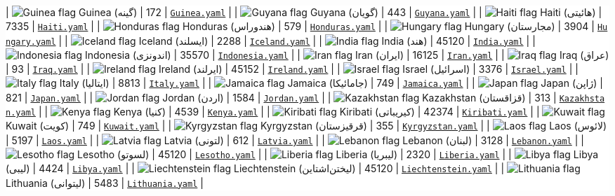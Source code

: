 | <img src="https://flagcdn.com/w20/gn.png" width="20" alt="Guinea flag"> Guinea (گینه) | 172 | [`Guinea.yaml`](https://raw.githubusercontent.com/tahmaseb73/ClashFactory/main/configs/Guinea.yaml) |
| <img src="https://flagcdn.com/w20/gy.png" width="20" alt="Guyana flag"> Guyana (گویان) | 443 | [`Guyana.yaml`](https://raw.githubusercontent.com/tahmaseb73/ClashFactory/main/configs/Guyana.yaml) |
| <img src="https://flagcdn.com/w20/ht.png" width="20" alt="Haiti flag"> Haiti (هائیتی) | 7335 | [`Haiti.yaml`](https://raw.githubusercontent.com/tahmaseb73/ClashFactory/main/configs/Haiti.yaml) |
| <img src="https://flagcdn.com/w20/hn.png" width="20" alt="Honduras flag"> Honduras (هندوراس) | 579 | [`Honduras.yaml`](https://raw.githubusercontent.com/tahmaseb73/ClashFactory/main/configs/Honduras.yaml) |
| <img src="https://flagcdn.com/w20/hu.png" width="20" alt="Hungary flag"> Hungary (مجارستان) | 3904 | [`Hungary.yaml`](https://raw.githubusercontent.com/tahmaseb73/ClashFactory/main/configs/Hungary.yaml) |
| <img src="https://flagcdn.com/w20/is.png" width="20" alt="Iceland flag"> Iceland (ایسلند) | 2288 | [`Iceland.yaml`](https://raw.githubusercontent.com/tahmaseb73/ClashFactory/main/configs/Iceland.yaml) |
| <img src="https://flagcdn.com/w20/in.png" width="20" alt="India flag"> India (هند) | 45120 | [`India.yaml`](https://raw.githubusercontent.com/tahmaseb73/ClashFactory/main/configs/India.yaml) |
| <img src="https://flagcdn.com/w20/id.png" width="20" alt="Indonesia flag"> Indonesia (اندونزی) | 35570 | [`Indonesia.yaml`](https://raw.githubusercontent.com/tahmaseb73/ClashFactory/main/configs/Indonesia.yaml) |
| <img src="https://flagcdn.com/w20/ir.png" width="20" alt="Iran flag"> Iran (ایران) | 16125 | [`Iran.yaml`](https://raw.githubusercontent.com/tahmaseb73/ClashFactory/main/configs/Iran.yaml) |
| <img src="https://flagcdn.com/w20/iq.png" width="20" alt="Iraq flag"> Iraq (عراق) | 93 | [`Iraq.yaml`](https://raw.githubusercontent.com/tahmaseb73/ClashFactory/main/configs/Iraq.yaml) |
| <img src="https://flagcdn.com/w20/ie.png" width="20" alt="Ireland flag"> Ireland (ایرلند) | 45152 | [`Ireland.yaml`](https://raw.githubusercontent.com/tahmaseb73/ClashFactory/main/configs/Ireland.yaml) |
| <img src="https://flagcdn.com/w20/il.png" width="20" alt="Israel flag"> Israel (اسرائیل) | 3376 | [`Israel.yaml`](https://raw.githubusercontent.com/tahmaseb73/ClashFactory/main/configs/Israel.yaml) |
| <img src="https://flagcdn.com/w20/it.png" width="20" alt="Italy flag"> Italy (ایتالیا) | 8813 | [`Italy.yaml`](https://raw.githubusercontent.com/tahmaseb73/ClashFactory/main/configs/Italy.yaml) |
| <img src="https://flagcdn.com/w20/jm.png" width="20" alt="Jamaica flag"> Jamaica (جامائیکا) | 749 | [`Jamaica.yaml`](https://raw.githubusercontent.com/tahmaseb73/ClashFactory/main/configs/Jamaica.yaml) |
| <img src="https://flagcdn.com/w20/jp.png" width="20" alt="Japan flag"> Japan (ژاپن) | 821 | [`Japan.yaml`](https://raw.githubusercontent.com/tahmaseb73/ClashFactory/main/configs/Japan.yaml) |
| <img src="https://flagcdn.com/w20/jo.png" width="20" alt="Jordan flag"> Jordan (اردن) | 1584 | [`Jordan.yaml`](https://raw.githubusercontent.com/tahmaseb73/ClashFactory/main/configs/Jordan.yaml) |
| <img src="https://flagcdn.com/w20/kz.png" width="20" alt="Kazakhstan flag"> Kazakhstan (قزاقستان) | 313 | [`Kazakhstan.yaml`](https://raw.githubusercontent.com/tahmaseb73/ClashFactory/main/configs/Kazakhstan.yaml) |
| <img src="https://flagcdn.com/w20/ke.png" width="20" alt="Kenya flag"> Kenya (کنیا) | 4539 | [`Kenya.yaml`](https://raw.githubusercontent.com/tahmaseb73/ClashFactory/main/configs/Kenya.yaml) |
| <img src="https://flagcdn.com/w20/ki.png" width="20" alt="Kiribati flag"> Kiribati (کیریباتی) | 42374 | [`Kiribati.yaml`](https://raw.githubusercontent.com/tahmaseb73/ClashFactory/main/configs/Kiribati.yaml) |
| <img src="https://flagcdn.com/w20/kw.png" width="20" alt="Kuwait flag"> Kuwait (کویت) | 749 | [`Kuwait.yaml`](https://raw.githubusercontent.com/tahmaseb73/ClashFactory/main/configs/Kuwait.yaml) |
| <img src="https://flagcdn.com/w20/kg.png" width="20" alt="Kyrgyzstan flag"> Kyrgyzstan (قرقیزستان) | 355 | [`Kyrgyzstan.yaml`](https://raw.githubusercontent.com/tahmaseb73/ClashFactory/main/configs/Kyrgyzstan.yaml) |
| <img src="https://flagcdn.com/w20/la.png" width="20" alt="Laos flag"> Laos (لائوس) | 5197 | [`Laos.yaml`](https://raw.githubusercontent.com/tahmaseb73/ClashFactory/main/configs/Laos.yaml) |
| <img src="https://flagcdn.com/w20/lv.png" width="20" alt="Latvia flag"> Latvia (لتونی) | 612 | [`Latvia.yaml`](https://raw.githubusercontent.com/tahmaseb73/ClashFactory/main/configs/Latvia.yaml) |
| <img src="https://flagcdn.com/w20/lb.png" width="20" alt="Lebanon flag"> Lebanon (لبنان) | 3128 | [`Lebanon.yaml`](https://raw.githubusercontent.com/tahmaseb73/ClashFactory/main/configs/Lebanon.yaml) |
| <img src="https://flagcdn.com/w20/ls.png" width="20" alt="Lesotho flag"> Lesotho (لسوتو) | 45120 | [`Lesotho.yaml`](https://raw.githubusercontent.com/tahmaseb73/ClashFactory/main/configs/Lesotho.yaml) |
| <img src="https://flagcdn.com/w20/lr.png" width="20" alt="Liberia flag"> Liberia (لیبریا) | 2320 | [`Liberia.yaml`](https://raw.githubusercontent.com/tahmaseb73/ClashFactory/main/configs/Liberia.yaml) |
| <img src="https://flagcdn.com/w20/ly.png" width="20" alt="Libya flag"> Libya (لیبی) | 4424 | [`Libya.yaml`](https://raw.githubusercontent.com/tahmaseb73/ClashFactory/main/configs/Libya.yaml) |
| <img src="https://flagcdn.com/w20/li.png" width="20" alt="Liechtenstein flag"> Liechtenstein (لیختن‌اشتاین) | 45120 | [`Liechtenstein.yaml`](https://raw.githubusercontent.com/tahmaseb73/ClashFactory/main/configs/Liechtenstein.yaml) |
| <img src="https://flagcdn.com/w20/lt.png" width="20" alt="Lithuania flag"> Lithuania (لیتوانی) | 5483 | [`Lithuania.yaml`](https://raw.githubusercontent.com/tahmaseb73/ClashFactory/main/configs/Lithuania.yaml) |